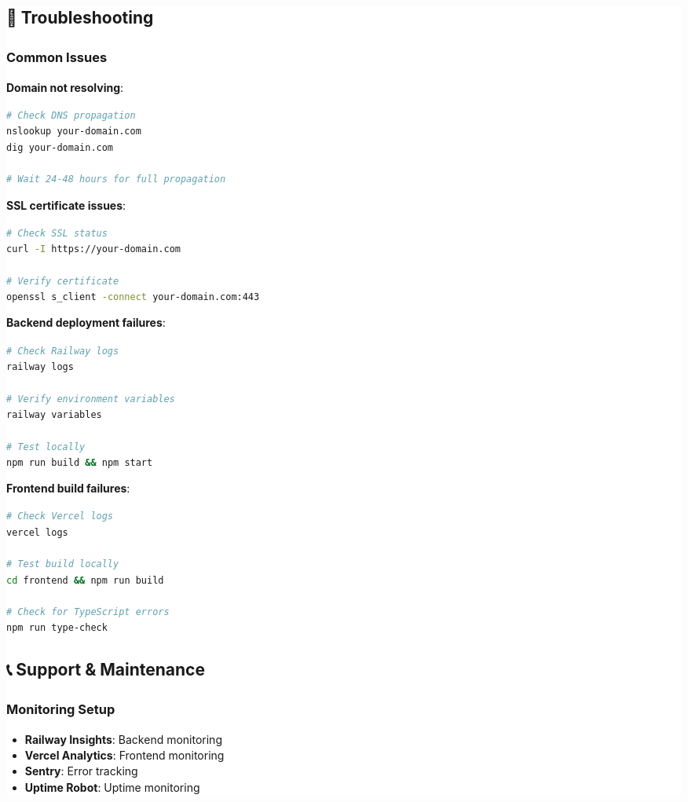 ## 🔧 Troubleshooting

### Common Issues

**Domain not resolving**:
```bash
# Check DNS propagation
nslookup your-domain.com
dig your-domain.com

# Wait 24-48 hours for full propagation
```

**SSL certificate issues**:
```bash
# Check SSL status
curl -I https://your-domain.com

# Verify certificate
openssl s_client -connect your-domain.com:443
```

**Backend deployment failures**:
```bash
# Check Railway logs
railway logs

# Verify environment variables
railway variables

# Test locally
npm run build && npm start
```

**Frontend build failures**:
```bash
# Check Vercel logs
vercel logs

# Test build locally
cd frontend && npm run build

# Check for TypeScript errors
npm run type-check
```

## 📞 Support & Maintenance

### Monitoring Setup
- **Railway Insights**: Backend monitoring
- **Vercel Analytics**: Frontend monitoring
- **Sentry**: Error tracking
- **Uptime Robot**: Uptime monitoring
